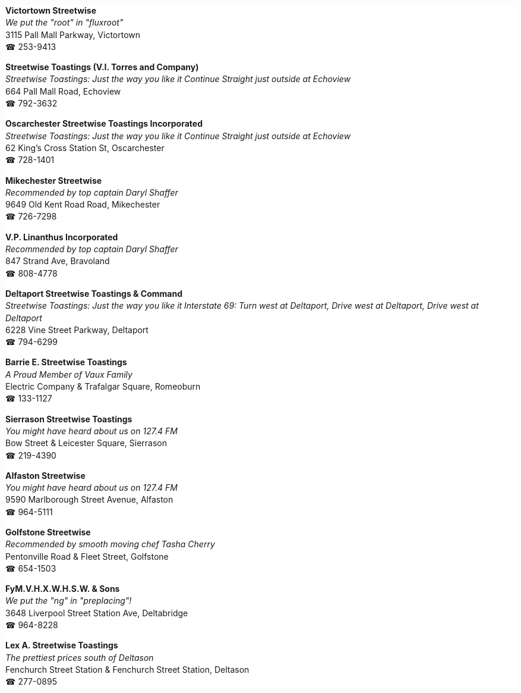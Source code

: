 **Victortown Streetwise**  
_We put the "root" in "fluxroot"_  
3115 Pall Mall Parkway, Victortown  
☎ 253-9413

**Streetwise Toastings (V.I. Torres and Company)**  
_Streetwise Toastings: Just the way you like it 
Continue Straight just outside at Echoview_  
664 Pall Mall Road, Echoview  
☎ 792-3632

**Oscarchester Streetwise Toastings Incorporated**  
_Streetwise Toastings: Just the way you like it 
Continue Straight just outside at Echoview_  
62 King’s Cross Station St, Oscarchester  
☎ 728-1401

**Mikechester Streetwise**  
_Recommended by top captain Daryl Shaffer_  
9649 Old Kent Road Road, Mikechester  
☎ 726-7298

**V.P. Linanthus Incorporated**  
_Recommended by top captain Daryl Shaffer_  
847 Strand Ave, Bravoland  
☎ 808-4778

**Deltaport Streetwise Toastings & Command**  
_Streetwise Toastings: Just the way you like it 
Interstate 69: Turn west at Deltaport, Drive west at Deltaport, Drive west at Deltaport_  
6228 Vine Street Parkway, Deltaport  
☎ 794-6299

**Barrie E. Streetwise Toastings**  
_A Proud Member of Vaux Family_  
Electric Company & Trafalgar Square, Romeoburn  
☎ 133-1127

**Sierrason Streetwise Toastings**  
_You might have heard about us on 127.4 FM_  
Bow Street & Leicester Square, Sierrason  
☎ 219-4390

**Alfaston Streetwise**  
_You might have heard about us on 127.4 FM_  
9590 Marlborough Street Avenue, Alfaston  
☎ 964-5111

**Golfstone Streetwise**  
_Recommended by smooth moving chef Tasha Cherry_  
Pentonville Road & Fleet Street, Golfstone  
☎ 654-1503

**FyM.V.H.X.W.H.S.W. & Sons**  
_We put the "ng" in "preplacing"!_  
3648 Liverpool Street Station Ave, Deltabridge  
☎ 964-8228

**Lex A. Streetwise Toastings**  
_The prettiest prices south of Deltason_  
Fenchurch Street Station & Fenchurch Street Station, Deltason  
☎ 277-0895

